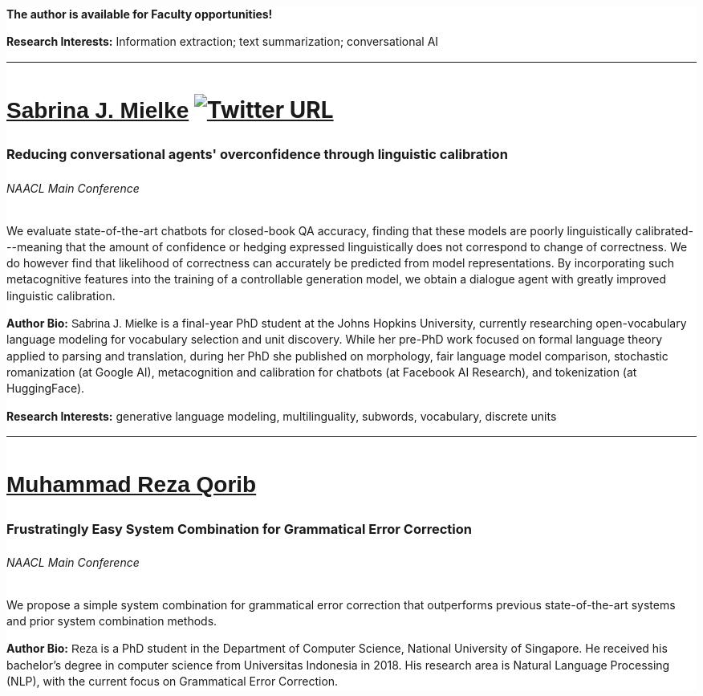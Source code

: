  __The author is available for Faculty opportunities!__ 

**Research Interests:** Information extraction; text summarization; conversational AI


---
# [<span style="font-family:'Comic Sans MS', cursive, sans-serif; ">Sabrina J. Mielke</span>](https://sjmielke.com) [![Twitter URL](https://img.shields.io/twitter/url/https/twitter.com/bukotsunikki.svg?style=social&label=Follow%20%40sjmielke)](https://twitter.com/sjmielke)


  ### Reducing conversational agents' overconfidence through linguistic calibration
 ###### NAACL Main Conference
We evaluate state-of-the-art chatbots for closed-book QA accuracy, finding that these models are poorly linguistically calibrated---meaning that the amount of confidence or hedging expressed linguistically does not correspond to change of correctness. We do however find that likelihood of correctness can accurately be predicted from model representations. By incorporating such metacognitive features into the training of a controllable generation model, we obtain a dialogue agent with greatly improved linguistic calibration.

**Author Bio:** <span style="font-family:'Comic Sans MS', cursive, sans-serif; ">Sabrina J. Mielke</span> is a final-year PhD student at the Johns Hopkins University, currently researching open-vocabulary language modeling for vocabulary selection and unit discovery. While her pre-PhD work focused on formal language theory applied to parsing and translation, during her PhD she published on morphology, fair language model comparison, stochastic romanization (at Google AI), metacognition and calibration for chatbots (at Facebook AI Research), and tokenization (at HuggingFace).


**Research Interests:** generative language modeling, multilinguality, subwords, vocabulary, discrete units


---
# [<span style="font-family:'Comic Sans MS', cursive, sans-serif; ">Muhammad Reza Qorib</span>](https://mrqorib.github.io/) 

  ### Frustratingly Easy System Combination for Grammatical Error Correction
 ###### NAACL Main Conference
We propose a simple system combination for grammatical error correction that outperforms previous state-of-the-art systems and prior system combination methods.

**Author Bio:** <span style="font-family:'Comic Sans MS', cursive, sans-serif; ">Reza</span> is a PhD student in the Department of Computer Science, National University of Singapore. He received his bachelor’s degree in computer science from Universitas Indonesia in 2018. His research area is Natural Language Processing (NLP), with the current focus on Grammatical Error Correction.
